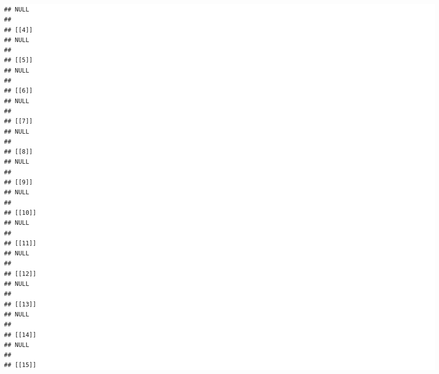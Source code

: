     ## NULL
    ## 
    ## [[4]]
    ## NULL
    ## 
    ## [[5]]
    ## NULL
    ## 
    ## [[6]]
    ## NULL
    ## 
    ## [[7]]
    ## NULL
    ## 
    ## [[8]]
    ## NULL
    ## 
    ## [[9]]
    ## NULL
    ## 
    ## [[10]]
    ## NULL
    ## 
    ## [[11]]
    ## NULL
    ## 
    ## [[12]]
    ## NULL
    ## 
    ## [[13]]
    ## NULL
    ## 
    ## [[14]]
    ## NULL
    ## 
    ## [[15]]